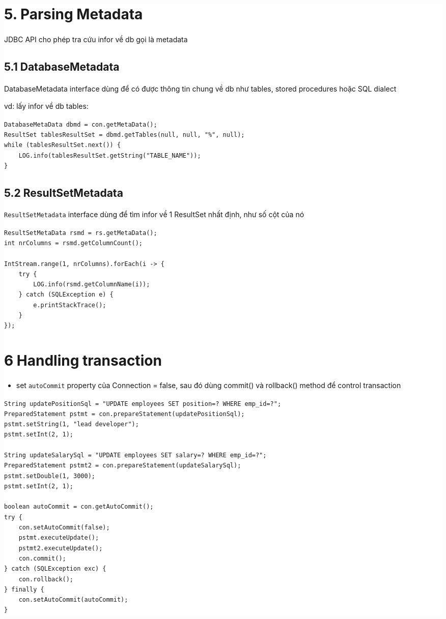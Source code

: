 # 5. Parsing Metadata
JDBC API cho phép tra cứu infor về db gọi là metadata

## 5.1 DatabaseMetadata
DatabaseMetadata interface dùng để có được thông tin chung về db như tables, stored procedures hoặc SQL dialect

vd: lấy infor về db tables:
```
DatabaseMetaData dbmd = con.getMetaData();
ResultSet tablesResultSet = dbmd.getTables(null, null, "%", null);
while (tablesResultSet.next()) {
    LOG.info(tablesResultSet.getString("TABLE_NAME"));
}
```

## 5.2 ResultSetMetadata
`ResultSetMetadata` interface dùng để tìm infor về 1 ResultSet nhất định, như số cột của nó

```
ResultSetMetaData rsmd = rs.getMetaData();
int nrColumns = rsmd.getColumnCount();
 
IntStream.range(1, nrColumns).forEach(i -> {
    try {
        LOG.info(rsmd.getColumnName(i));
    } catch (SQLException e) {
        e.printStackTrace();
    }
});
```

# 6 Handling transaction
- set `autoCommit` property của Connection = false, sau đó dùng commit() và rollback() method để control transaction

```
String updatePositionSql = "UPDATE employees SET position=? WHERE emp_id=?";
PreparedStatement pstmt = con.prepareStatement(updatePositionSql);
pstmt.setString(1, "lead developer");
pstmt.setInt(2, 1);
 
String updateSalarySql = "UPDATE employees SET salary=? WHERE emp_id=?";
PreparedStatement pstmt2 = con.prepareStatement(updateSalarySql);
pstmt.setDouble(1, 3000);
pstmt.setInt(2, 1);
 
boolean autoCommit = con.getAutoCommit();
try {
    con.setAutoCommit(false);
    pstmt.executeUpdate();
    pstmt2.executeUpdate();
    con.commit();
} catch (SQLException exc) {
    con.rollback();
} finally {
    con.setAutoCommit(autoCommit);
}
```
